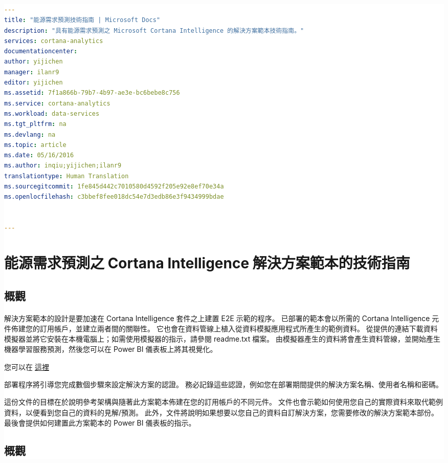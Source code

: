 ```yaml
---
title: "能源需求預測技術指南 | Microsoft Docs"
description: "具有能源需求預測之 Microsoft Cortana Intelligence 的解決方案範本技術指南。"
services: cortana-analytics
documentationcenter: 
author: yijichen
manager: ilanr9
editor: yijichen
ms.assetid: 7f1a866b-79b7-4b97-ae3e-bc6bebe8c756
ms.service: cortana-analytics
ms.workload: data-services
ms.tgt_pltfrm: na
ms.devlang: na
ms.topic: article
ms.date: 05/16/2016
ms.author: inqiu;yijichen;ilanr9
translationtype: Human Translation
ms.sourcegitcommit: 1fe845d442c7010580d4592f205e92e8ef70e34a
ms.openlocfilehash: c3bbef8fee018dc54e7d3edb86e3f9434999bdae


---
```

# <a name="technical-guide-to-the-cortana-intelligence-solution-template-for-demand-forecast-in-energy"></a>能源需求預測之 Cortana Intelligence 解決方案範本的技術指南
## <a name="overview"></a>**概觀**
解決方案範本的設計是要加速在 Cortana Intelligence 套件之上建置 E2E 示範的程序。 已部署的範本會以所需的 Cortana Intelligence 元件佈建您的訂用帳戶，並建立兩者間的關聯性。 它也會在資料管線上植入從資料模擬應用程式所產生的範例資料。 從提供的連結下載資料模擬器並將它安裝在本機電腦上；如需使用模擬器的指示，請參閱 readme.txt 檔案。 由模擬器產生的資料將會產生資料管線，並開始產生機器學習服務預測，然後您可以在 Power BI 儀表板上將其視覺化。

您可以在 [這裡](https://gallery.cortanaintelligence.com/SolutionTemplate/Demand-Forecasting-for-Energy-1)

部署程序將引導您完成數個步驟來設定解決方案的認證。 務必記錄這些認證，例如您在部署期間提供的解決方案名稱、使用者名稱和密碼。

這份文件的目標在於說明參考架構與隨著此方案範本佈建在您的訂用帳戶的不同元件。 文件也會示範如何使用您自己的實際資料來取代範例資料，以便看到您自己的資料的見解/預測。 此外，文件將說明如果想要以您自己的資料自訂解決方案，您需要修改的解決方案範本部份。 最後會提供如何建置此方案範本的 Power BI 儀表板的指示。

## <a name="big-picture"></a>**概觀**
